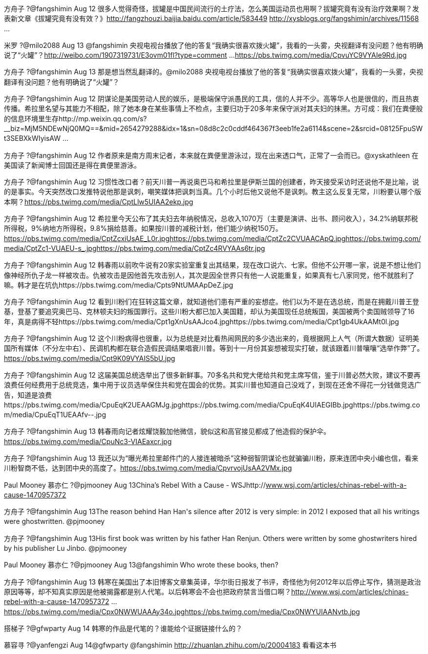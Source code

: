 方舟子 ?@fangshimin  Aug 12 很多人觉得奇怪，拔罐是中国民间流行的土疗法，怎么美国运动员也用啊？拔罐究竟有没有治疗效果啊？发表新文章《拔罐究竟有没有效？》http://fangzhouzi.baijia.baidu.com/article/583449  http://xysblogs.org/fangshimin/archives/11568 …

米罗 ?@milo2088  Aug 13 @fangshimin 央视电视台播放了他的答复“我确实很喜欢拨火罐”，我看的一头雾，央视翻译有没问题？他有明确说了“火罐”？http://weibo.com/1907319731/E3ovm01fl?type=comment …https://pbs.twimg.com/media/CpvuYC9VYAIe9Rd.jpg

方舟子 ?@fangshimin  Aug 13 那是想当然乱翻译的。@milo2088 央视电视台播放了他的答复“我确实很喜欢拨火罐”，我看的一头雾，央视翻译有没问题？他有明确说了“火罐”？

方舟子 ?@fangshimin  Aug 12 阴谋论是美国劳动人民的娱乐，是极端保守派愚民的工具，信的人并不少。高等华人也是很信的，而且热衷传播。希拉里名望与其能力不相配，除了她本身在某些事情上不检点，主要归功于20多年来保守派对其夫妇的抹黑。方可成：我们在粪便般的信息环境里生存http://mp.weixin.qq.com/s?__biz=MjM5NDEwNjQ0MQ==&mid=2654279288&idx=1&sn=08d8c2c0cddf464367f3eeb1fe2a6114&scene=2&srcid=08125FpuSWt3SEBXkWIyisAW …

方舟子 ?@fangshimin  Aug 12 作者原来是南方周末记者，本来就在粪便里游泳过，现在出来透口气，正常了一会而已。@xyskathleen 在美国读了新闻博士回国还是得在粪便里游泳。

方舟子 ?@fangshimin  Aug 12 习惯性改口者？前天川普一再说奥巴马和希拉里是伊斯兰国的创建者，昨天接受采访时还说他不是比喻，说的是事实。今天突然改口发推特说他那是讽刺，嘲笑媒体把讽刺当真。几个小时后他又说他不是讽刺。教主这么反复无常，川粉要认哪个版本啊？https://pbs.twimg.com/media/CptLlw5UIAA2ekp.jpg

方舟子 ?@fangshimin  Aug 12 希拉里今天公布了其夫妇去年纳税情况，总收入1070万（主要是演讲、出书、顾问收入），34.2%纳联邦税所得税，9%纳地方所得税，9.8%捐给慈善。如果按川普的减税计划，他们能少纳税150万。https://pbs.twimg.com/media/CptZcxiUsAE_L0r.jpghttps://pbs.twimg.com/media/CptZc2CVUAACApQ.jpghttps://pbs.twimg.com/media/CptZc1-VUAEU-s_.jpghttps://pbs.twimg.com/media/CptZc4RVYAAs6tr.jpg

方舟子 ?@fangshimin  Aug 12 韩春雨以前吹牛说有20家实验室重复出其结果，现在改口说六、七家。但他不公开哪一家，说是不想让他们像神经所仇子龙一样被攻击。仇被攻击是因他首先攻击别人，其次是因全世界只有他一人说能重复，如果真有七八家同党，他不就胜利了嘛。韩才是在坑仇https://pbs.twimg.com/media/Cpts9NtUMAApDeZ.jpg

方舟子 ?@fangshimin  Aug 12 看到川粉们在狂转这篇文章，就知道他们患有严重的妄想症。他们以为不是在选总统，而是在拥戴川普王登基，登基了要追究奥巴马、克林顿夫妇的叛国罪行。这些川粉大都已加入美国籍，却认为美国现任总统叛国，美国被两个卖国贼领导了16年，真是病得不轻https://pbs.twimg.com/media/Cpt1gXnUsAAJco4.jpghttps://pbs.twimg.com/media/Cpt1gb4UkAAMt0l.jpg

方舟子 ?@fangshimin  Aug 12 这个川粉病得也很重，以为总统是对比看热闹网民的多少选出来的，竟根据网上人气（所谓大数据）证明美国所有媒体（不分左中右）、民调机构都在联合造假民调结果唱衰川普。等到十一月份其妄想被现实打破，就该跟着川普嚷嚷“选举作弊”了。https://pbs.twimg.com/media/Cpt9K09VYAIS5bU.jpg

方舟子 ?@fangshimin  Aug 12 这届美国总统选举出了很多新鲜事。70多名共和党大佬给共和党主席写信，鉴于川普必然大败，建议不要再浪费任何经费用于总统竞选，集中用于议员选举保住共和党在国会的优势。其实川普也知道自己没戏了，到现在还舍不得花一分钱做竞选广告，知道是浪费https://pbs.twimg.com/media/CpuEqK2UEAAGMJg.jpghttps://pbs.twimg.com/media/CpuEqK4UIAEGIBb.jpghttps://pbs.twimg.com/media/CpuEqT1UEAAfv--.jpg

方舟子 ?@fangshimin  Aug 13 韩春雨向记者炫耀饶毅加他微信，貌似这和高官接见都成了他造假的保护伞。https://pbs.twimg.com/media/CpuNc3-VIAEaxcr.jpg

方舟子 ?@fangshimin  Aug 13 我还以为“曝光希拉里邮件门的人接连被暗杀”这种弱智阴谋论也就骗骗川粉，原来连团中央小编也信，看来川粉智商不低，达到团中央的高度了。https://pbs.twimg.com/media/CpvrvojUsAA2VMx.jpg

Paul Mooney 慕亦仁 ?@pjmooney  Aug 13China’s Rebel With a Cause - WSJhttp://www.wsj.com/articles/chinas-rebel-with-a-cause-1470957372

方舟子 ?@fangshimin  Aug 13The reason behind Han Han's silence after 2012 is very simple: in 2012 I exposed that all his writings were ghostwritten. @pjmooney

方舟子 ?@fangshimin  Aug 13His first book was written by his father Han Renjun. Others were written by some ghostwriters hired by his publisher Lu Jinbo. @pjmooney

Paul Mooney 慕亦仁 ?@pjmooney  Aug 13@fangshimin Who wrote these books, then?

方舟子 ?@fangshimin  Aug 13 韩寒在美国出了本旧博客文章集英译，华尔街日报发了书评，奇怪他为何2012年以后停止写作，猜测是政治原因等等，却不知真实原因是他被揭露都是别人代笔。以后韩寒会不会也把政府禁言当借口啊？http://www.wsj.com/articles/chinas-rebel-with-a-cause-1470957372 …https://pbs.twimg.com/media/Cpx0NWWUAAAy34o.jpghttps://pbs.twimg.com/media/Cpx0NWYUIAANvtb.jpg

搭梯子 ?@gfwparty  Aug 14 韩寒的作品是代笔的？谁能给个证据链接什么的？

慕容寻 ?@yanfengzi  Aug 14@gfwparty @fangshimin http://zhuanlan.zhihu.com/p/20004183 看看这本书
